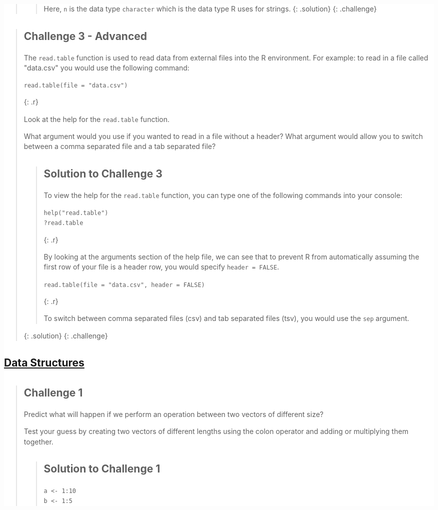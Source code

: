 > > 
> > Here, `n` is the data type `character` which is the data type R uses for strings.
> {: .solution}
{: .challenge}

> ## Challenge 3 - Advanced
>
> The `read.table` function is used to read data from external files into the R environment.
> For example: to read in a file called "data.csv" you would use the following command:
> 
> ~~~
> read.table(file = "data.csv")
> ~~~
> {: .r}
>
> Look at the help for the `read.table` function.
>
> What argument would you use if you wanted to read in a file without a header?
> What argument would allow you to switch between a comma separated file and a tab separated
> file?
>
> > ## Solution to Challenge 3
> >
> > To view the help for the `read.table` function, you can type one of the following commands into 
> > your console:
> >
> > 
> > ~~~
> > help("read.table")
> > ?read.table
> > ~~~
> > {: .r}
> >
> > By looking at the arguments section of the help file, we can see that to prevent R from automatically assuming the first row of your file is a header row, you would specify `header = FALSE`. 
> > 
> > ~~~
> > read.table(file = "data.csv", header = FALSE)
> > ~~~
> > {: .r}
> > 
> > To switch between comma separated files (csv) and tab separated files (tsv), you would use the `sep` argument.
> > 
> {: .solution}
{: .challenge}

## [Data Structures](https://carriebrown.github.io/r-novice-gapminder/03-data-structures/)

> ## Challenge 1
>
> Predict what will happen if we perform an operation between two vectors of different size?
> 
> Test your guess by creating two vectors of different lengths using the colon operator 
> and adding or multiplying them together.
>
> 
> > ## Solution to Challenge 1
> >
> > 
> > ~~~
> > a <- 1:10
> > b <- 1:5